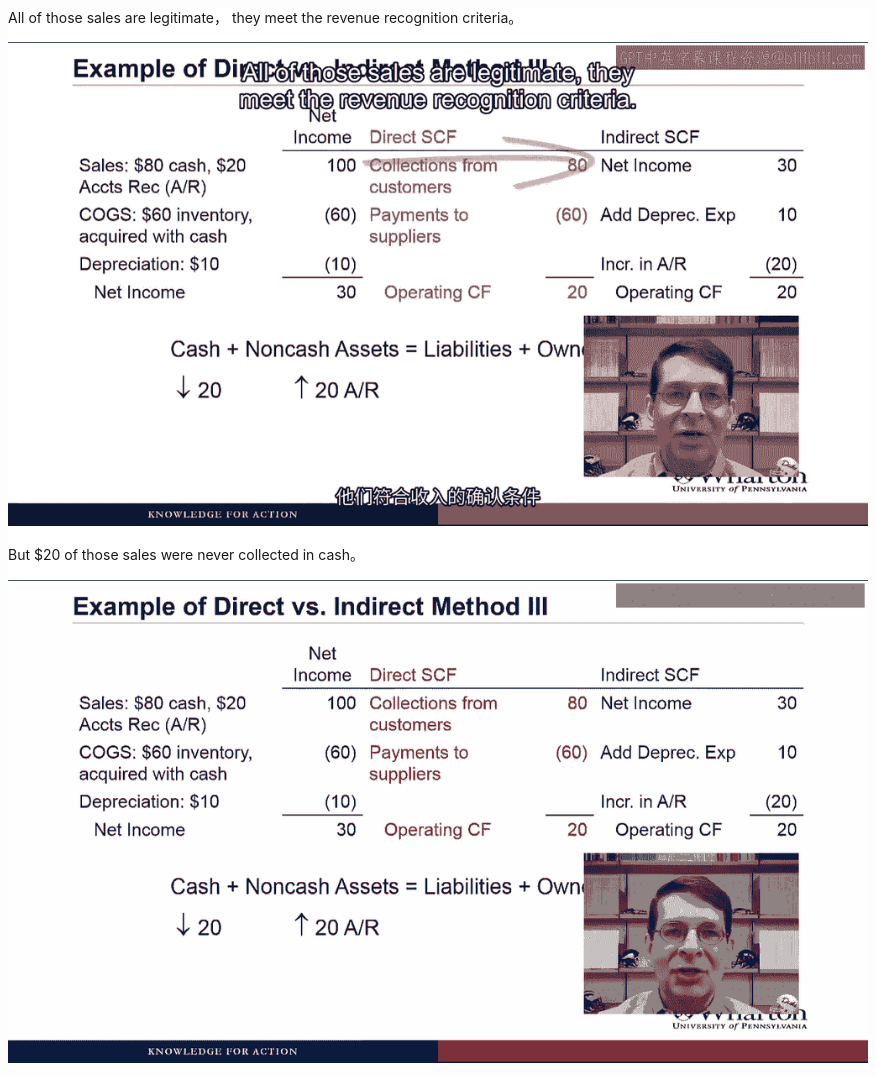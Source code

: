 All of those sales are legitimate， they meet the revenue recognition criteria。

![](img/2e12111f9e24d8b65c194a7601d18d36_184.png)

But $20 of those sales were never collected in cash。

![](img/2e12111f9e24d8b65c194a7601d18d36_186.png)
